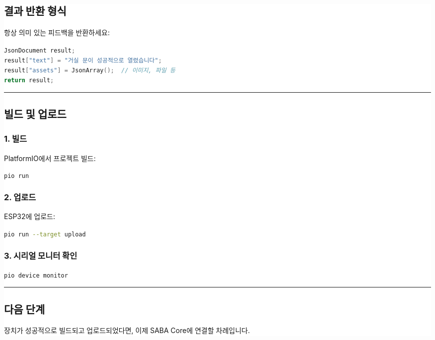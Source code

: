 ## 결과 반환 형식

항상 의미 있는 피드백을 반환하세요:

```cpp
JsonDocument result;
result["text"] = "거실 문이 성공적으로 열렸습니다";
result["assets"] = JsonArray();  // 이미지, 파일 등
return result;
```

---

## 빌드 및 업로드

### 1. 빌드

PlatformIO에서 프로젝트 빌드:

```bash
pio run
```

### 2. 업로드

ESP32에 업로드:

```bash
pio run --target upload
```

### 3. 시리얼 모니터 확인

```bash
pio device monitor
```

---

## 다음 단계

장치가 성공적으로 빌드되고 업로드되었다면, 이제 SABA Core에 연결할 차례입니다.

</TabItem>
</Tabs>